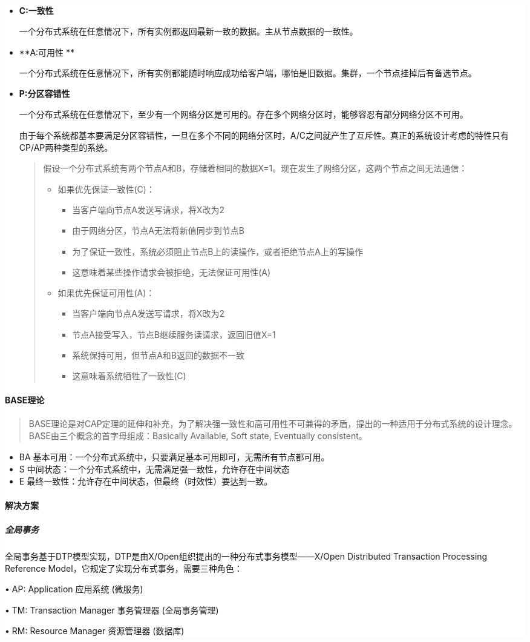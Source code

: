 - **C:一致性** 

  一个分布式系统在任意情况下，所有实例都返回最新一致的数据。主从节点数据的一致性。

- **A:可用性 **

  一个分布式系统在任意情况下，所有实例都能随时响应成功给客户端，哪怕是旧数据。集群，一个节点挂掉后有备选节点。

- **P:分区容错性**

  一个分布式系统在任意情况下，至少有一个网络分区是可用的。存在多个网络分区时，能够容忍有部分网络分区不可用。

  由于每个系统都基本要满足分区容错性，一旦在多个不同的网络分区时，A/C之间就产生了互斥性。真正的系统设计考虑的特性只有CP/AP两种类型的系统。

  > 假设一个分布式系统有两个节点A和B，存储着相同的数据X=1。现在发生了网络分区，这两个节点之间无法通信：
  >
  > - 如果优先保证一致性(C)：
  >
  >   - 当客户端向节点A发送写请求，将X改为2
  >
  >   - 由于网络分区，节点A无法将新值同步到节点B
  >
  >   - 为了保证一致性，系统必须阻止节点B上的读操作，或者拒绝节点A上的写操作
  >
  >   - 这意味着某些操作请求会被拒绝，无法保证可用性(A)
  >
  > - 如果优先保证可用性(A)：
  >
  >   - 当客户端向节点A发送写请求，将X改为2
  >
  >   - 节点A接受写入，节点B继续服务读请求，返回旧值X=1
  >
  >   - 系统保持可用，但节点A和B返回的数据不一致
  >
  >   - 这意味着系统牺牲了一致性(C)

#### BASE理论

> BASE理论是对CAP定理的延伸和补充，为了解决强一致性和高可用性不可兼得的矛盾，提出的一种适用于分布式系统的设计理念。BASE由三个概念的首字母组成：Basically Available, Soft state, Eventually consistent。

- BA 基本可用：一个分布式系统中，只要满足基本可用即可，无需所有节点都可用。
- S 中间状态：一个分布式系统中，无需满足强一致性，允许存在中间状态
- E 最终一致性：允许存在中间状态，但最终（时效性）要达到一致。

#### 解决方案

##### 全局事务

全局事务基于DTP模型实现，DTP是由X/Open组织提出的一种分布式事务模型——X/Open Distributed Transaction Processing Reference Model，它规定了实现分布式事务，需要三种角色：

• AP: Application 应用系统 (微服务)

• TM: Transaction Manager 事务管理器 (全局事务管理)

• RM: Resource Manager 资源管理器 (数据库)
